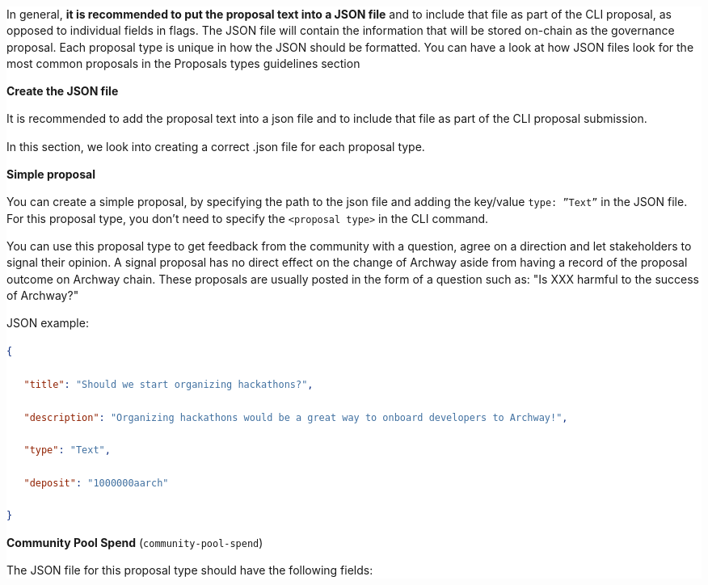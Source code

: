 In general, **it is recommended to put the proposal text into a JSON file** and to include that file as part of the CLI proposal, as 
opposed to 
individual fields in flags. The JSON file will contain the information that will be stored on-chain as the governance proposal. Each 
proposal 
type is unique in how the JSON should be formatted. You can have a look at how JSON files look for the most common proposals in the 
Proposals 
types 
guidelines section

**Create the JSON file**

It is recommended to add the proposal text into a json file and to include that file as part of the CLI proposal submission.

In this section, we look into creating a correct .json file for each proposal type.

**Simple proposal**

You can create a simple proposal, by specifying the path to the json file and adding the key/value `type: ”Text”` in the JSON file. 
For this proposal type, you don’t need to specify the `<proposal type>` in the CLI command.

You can use this proposal type to get feedback from the community with a question, agree on a direction and let stakeholders to 
signal their 
opinion. A signal proposal has no direct effect on the change of Archway aside from having a record of the proposal outcome on 
Archway 
chain. 
These proposals are usually posted in the form of a question such as: "Is XXX harmful to the success of Archway?"


JSON example:

```json
{

   "title": "Should we start organizing hackathons?",

   "description": "Organizing hackathons would be a great way to onboard developers to Archway!",

   "type": "Text",

   "deposit": "1000000aarch"

} 
```


**Community Pool Spend** (`community-pool-spend`)

The JSON file for this proposal type should have the following fields:
